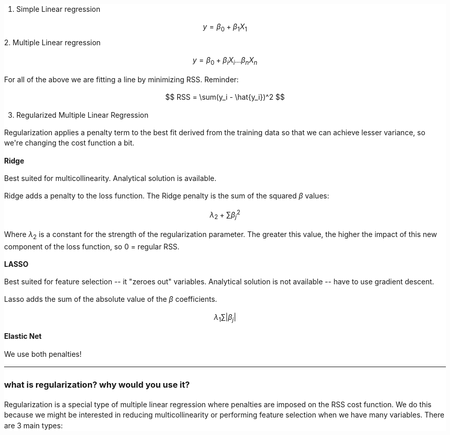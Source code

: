 1. Simple Linear regression

$$
y = \beta_0 + \beta_1 X_1
$$
2. Multiple Linear regression

$$
y = \beta_0 + \beta_i X_i \dots \beta_n X_n
$$

For all of the above we are fitting a line by minimizing RSS. Reminder:

$$
RSS = \sum(y_i - \hat{y_i})^2
$$

3. Regularized Multiple Linear Regression

Regularization applies a penalty term to the best fit derived from the training data so that we can achieve lesser variance, so we're changing the cost function a bit.

**Ridge**

Best suited for multicollinearity. Analytical solution is available.

Ridge adds a penalty to the loss function. The Ridge penalty is the sum of the squared $\beta$ values:


$$
\lambda_2 + \sum \beta_j^2
$$

Where $\lambda_2$ is a constant for the strength of the regularization parameter. The greater this value, the higher the impact of this new component of the loss function, so 0 = regular RSS.

**LASSO**

Best suited for feature selection -- it "zeroes out" variables. Analytical solution is not available -- have to use gradient descent. 

Lasso adds the sum of the absolute value of the $\beta$ coefficients. 

$$
\lambda_1 \sum |\beta_j|
$$

**Elastic Net**

We use both penalties!

---

### what is regularization? why would you use it?

Regularization is a special type of multiple linear regression where penalties are imposed on the RSS cost function. We do this because we might be interested in reducing multicollinearity or performing feature selection when we have many variables. There are 3 main types:

